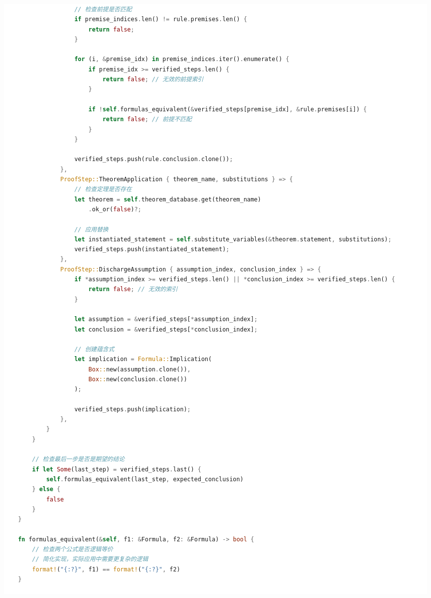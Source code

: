 ```rust
                    // 检查前提是否匹配
                    if premise_indices.len() != rule.premises.len() {
                        return false;
                    }
                    
                    for (i, &premise_idx) in premise_indices.iter().enumerate() {
                        if premise_idx >= verified_steps.len() {
                            return false; // 无效的前提索引
                        }
                        
                        if !self.formulas_equivalent(&verified_steps[premise_idx], &rule.premises[i]) {
                            return false; // 前提不匹配
                        }
                    }
                    
                    verified_steps.push(rule.conclusion.clone());
                },
                ProofStep::TheoremApplication { theorem_name, substitutions } => {
                    // 检查定理是否存在
                    let theorem = self.theorem_database.get(theorem_name)
                        .ok_or(false)?;
                    
                    // 应用替换
                    let instantiated_statement = self.substitute_variables(&theorem.statement, substitutions);
                    verified_steps.push(instantiated_statement);
                },
                ProofStep::DischargeAssumption { assumption_index, conclusion_index } => {
                    if *assumption_index >= verified_steps.len() || *conclusion_index >= verified_steps.len() {
                        return false; // 无效的索引
                    }
                    
                    let assumption = &verified_steps[*assumption_index];
                    let conclusion = &verified_steps[*conclusion_index];
                    
                    // 创建蕴含式
                    let implication = Formula::Implication(
                        Box::new(assumption.clone()),
                        Box::new(conclusion.clone())
                    );
                    
                    verified_steps.push(implication);
                },
            }
        }
        
        // 检查最后一步是否是期望的结论
        if let Some(last_step) = verified_steps.last() {
            self.formulas_equivalent(last_step, expected_conclusion)
        } else {
            false
        }
    }
    
    fn formulas_equivalent(&self, f1: &Formula, f2: &Formula) -> bool {
        // 检查两个公式是否逻辑等价
        // 简化实现，实际应用中需要更复杂的逻辑
        format!("{:?}", f1) == format!("{:?}", f2)
    }
    
```